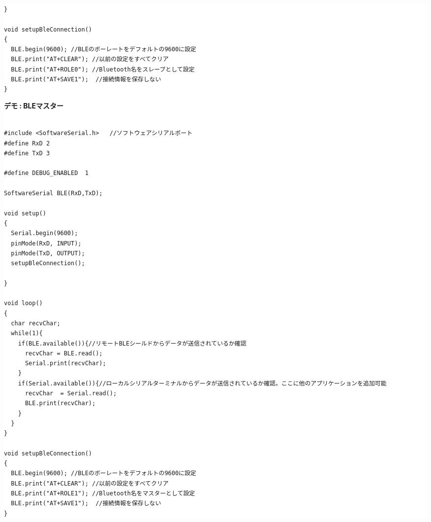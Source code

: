 ```
}

void setupBleConnection()
{
  BLE.begin(9600); //BLEのボーレートをデフォルトの9600に設定
  BLE.print("AT+CLEAR"); //以前の設定をすべてクリア
  BLE.print("AT+ROLE0"); //Bluetooth名をスレーブとして設定
  BLE.print("AT+SAVE1");  //接続情報を保存しない
}

```

**デモ : BLEマスター**

```

#include <SoftwareSerial.h>   //ソフトウェアシリアルポート
#define RxD 2
#define TxD 3

#define DEBUG_ENABLED  1

SoftwareSerial BLE(RxD,TxD);

void setup()
{
  Serial.begin(9600);
  pinMode(RxD, INPUT);
  pinMode(TxD, OUTPUT);
  setupBleConnection();

}

void loop()
{
  char recvChar;
  while(1){
    if(BLE.available()){//リモートBLEシールドからデータが送信されているか確認
      recvChar = BLE.read();
      Serial.print(recvChar);
    }
    if(Serial.available()){//ローカルシリアルターミナルからデータが送信されているか確認。ここに他のアプリケーションを追加可能
      recvChar  = Serial.read();
      BLE.print(recvChar);
    }
  }
}

void setupBleConnection()
{
  BLE.begin(9600); //BLEのボーレートをデフォルトの9600に設定
  BLE.print("AT+CLEAR"); //以前の設定をすべてクリア
  BLE.print("AT+ROLE1"); //Bluetooth名をマスターとして設定
  BLE.print("AT+SAVE1");  //接続情報を保存しない
}

```
